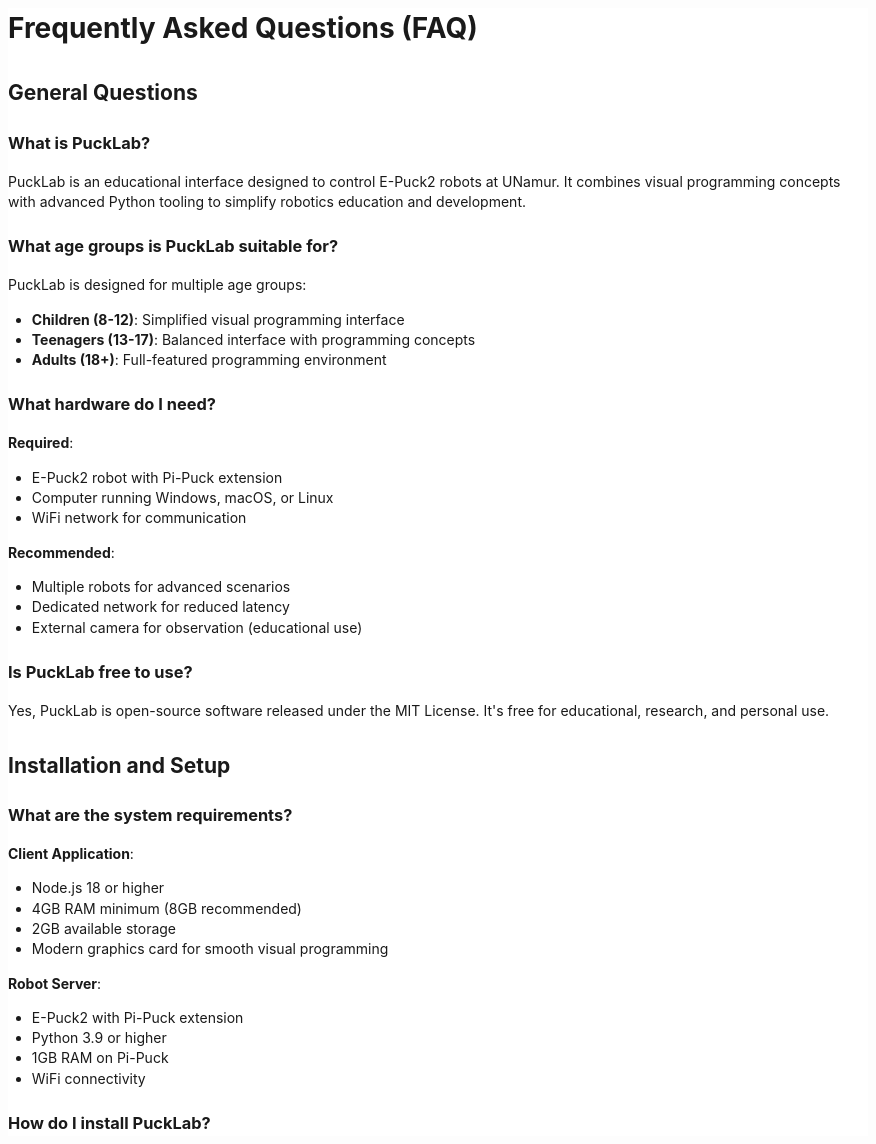 # Frequently Asked Questions (FAQ)

## General Questions

### What is PuckLab?

PuckLab is an educational interface designed to control E-Puck2 robots at UNamur. It combines visual programming concepts with advanced Python tooling to simplify robotics education and development.

### What age groups is PuckLab suitable for?

PuckLab is designed for multiple age groups:
- **Children (8-12)**: Simplified visual programming interface
- **Teenagers (13-17)**: Balanced interface with programming concepts
- **Adults (18+)**: Full-featured programming environment

### What hardware do I need?

**Required**:
- E-Puck2 robot with Pi-Puck extension
- Computer running Windows, macOS, or Linux
- WiFi network for communication

**Recommended**:
- Multiple robots for advanced scenarios
- Dedicated network for reduced latency
- External camera for observation (educational use)

### Is PuckLab free to use?

Yes, PuckLab is open-source software released under the MIT License. It's free for educational, research, and personal use.

## Installation and Setup

### What are the system requirements?

**Client Application**:
- Node.js 18 or higher
- 4GB RAM minimum (8GB recommended)
- 2GB available storage
- Modern graphics card for smooth visual programming

**Robot Server**:
- E-Puck2 with Pi-Puck extension
- Python 3.9 or higher
- 1GB RAM on Pi-Puck
- WiFi connectivity

### How do I install PuckLab?
